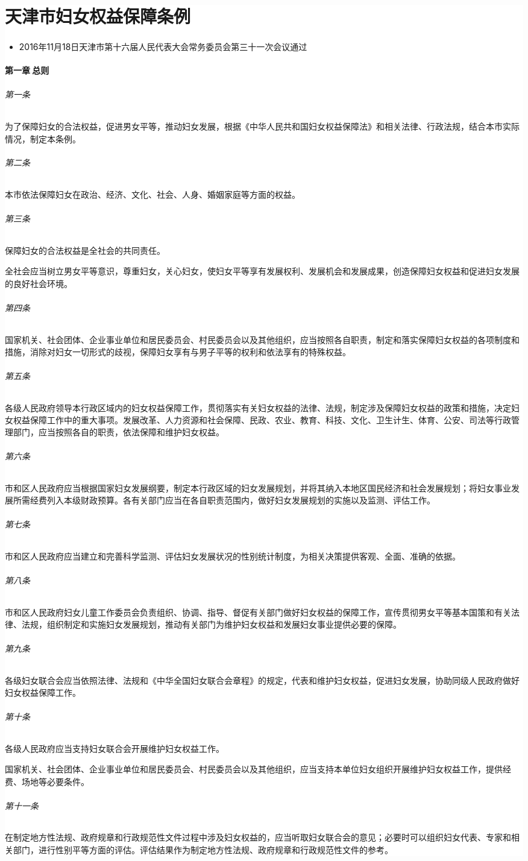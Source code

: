 # 天津市妇女权益保障条例

- 2016年11月18日天津市第十六届人民代表大会常务委员会第三十一次会议通过



#### 第一章 总则

###### 第一条

为了保障妇女的合法权益，促进男女平等，推动妇女发展，根据《中华人民共和国妇女权益保障法》和相关法律、行政法规，结合本市实际情况，制定本条例。

###### 第二条

本市依法保障妇女在政治、经济、文化、社会、人身、婚姻家庭等方面的权益。

###### 第三条

保障妇女的合法权益是全社会的共同责任。

全社会应当树立男女平等意识，尊重妇女，关心妇女，使妇女平等享有发展权利、发展机会和发展成果，创造保障妇女权益和促进妇女发展的良好社会环境。

###### 第四条

国家机关、社会团体、企业事业单位和居民委员会、村民委员会以及其他组织，应当按照各自职责，制定和落实保障妇女权益的各项制度和措施，消除对妇女一切形式的歧视，保障妇女享有与男子平等的权利和依法享有的特殊权益。

###### 第五条

各级人民政府领导本行政区域内的妇女权益保障工作，贯彻落实有关妇女权益的法律、法规，制定涉及保障妇女权益的政策和措施，决定妇女权益保障工作中的重大事项。发展改革、人力资源和社会保障、民政、农业、教育、科技、文化、卫生计生、体育、公安、司法等行政管理部门，应当按照各自的职责，依法保障和维护妇女权益。

###### 第六条

市和区人民政府应当根据国家妇女发展纲要，制定本行政区域的妇女发展规划，并将其纳入本地区国民经济和社会发展规划；将妇女事业发展所需经费列入本级财政预算。各有关部门应当在各自职责范围内，做好妇女发展规划的实施以及监测、评估工作。

###### 第七条

市和区人民政府应当建立和完善科学监测、评估妇女发展状况的性别统计制度，为相关决策提供客观、全面、准确的依据。

###### 第八条

市和区人民政府妇女儿童工作委员会负责组织、协调、指导、督促有关部门做好妇女权益的保障工作，宣传贯彻男女平等基本国策和有关法律、法规，组织制定和实施妇女发展规划，推动有关部门为维护妇女权益和发展妇女事业提供必要的保障。

###### 第九条

各级妇女联合会应当依照法律、法规和《中华全国妇女联合会章程》的规定，代表和维护妇女权益，促进妇女发展，协助同级人民政府做好妇女权益保障工作。

###### 第十条

各级人民政府应当支持妇女联合会开展维护妇女权益工作。

国家机关、社会团体、企业事业单位和居民委员会、村民委员会以及其他组织，应当支持本单位妇女组织开展维护妇女权益工作，提供经费、场地等必要条件。

###### 第十一条

在制定地方性法规、政府规章和行政规范性文件过程中涉及妇女权益的，应当听取妇女联合会的意见；必要时可以组织妇女代表、专家和相关部门，进行性别平等方面的评估。评估结果作为制定地方性法规、政府规章和行政规范性文件的参考。
